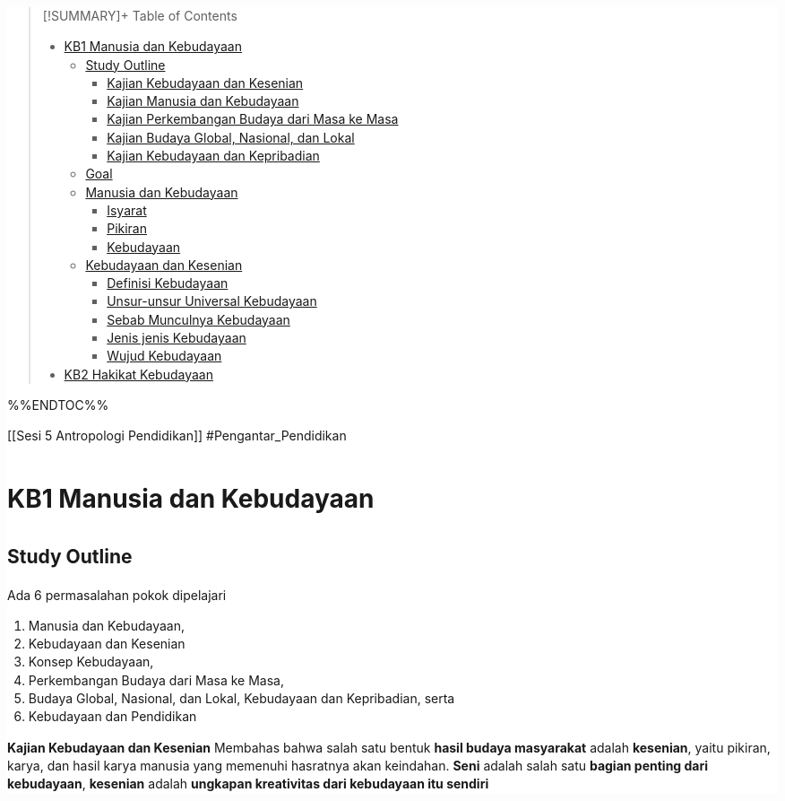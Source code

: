 >[!SUMMARY]+ Table of Contents
>- [KB1 Manusia dan Kebudayaan](Modul%206%20Antropologi%20Pendidikan.md#KB1%20Manusia%20dan%20Kebudayaan)
>    - [Study Outline](Modul%206%20Antropologi%20Pendidikan.md#Study%20Outline)
>        - [Kajian Kebudayaan dan Kesenian](Modul%206%20Antropologi%20Pendidikan.md#Kajian%20Kebudayaan%20dan%20Kesenian)
>        - [Kajian Manusia dan Kebudayaan](Modul%206%20Antropologi%20Pendidikan.md#Kajian%20Manusia%20dan%20Kebudayaan)
>        - [Kajian Perkembangan Budaya dari Masa ke Masa](Modul%206%20Antropologi%20Pendidikan.md#Kajian%20Perkembangan%20Budaya%20dari%20Masa%20ke%20Masa)
>        - [Kajian Budaya Global, Nasional, dan Lokal](Modul%206%20Antropologi%20Pendidikan.md#Kajian%20Budaya%20Global,%20Nasional,%20dan%20Lokal)
>        - [Kajian Kebudayaan dan Kepribadian](Modul%206%20Antropologi%20Pendidikan.md#Kajian%20Kebudayaan%20dan%20Kepribadian)
>    - [Goal](Modul%206%20Antropologi%20Pendidikan.md#Goal)
>    - [Manusia dan Kebudayaan](Modul%206%20Antropologi%20Pendidikan.md#Manusia%20dan%20Kebudayaan)
>        - [Isyarat](Modul%206%20Antropologi%20Pendidikan.md#Isyarat)
>        - [Pikiran](Modul%206%20Antropologi%20Pendidikan.md#Pikiran)
>        - [Kebudayaan](Modul%206%20Antropologi%20Pendidikan.md#Kebudayaan)
>    - [Kebudayaan dan Kesenian](Modul%206%20Antropologi%20Pendidikan.md#Kebudayaan%20dan%20Kesenian)
>        - [Definisi Kebudayaan](Modul%206%20Antropologi%20Pendidikan.md#Definisi%20Kebudayaan)
>        - [Unsur-unsur Universal Kebudayaan](Modul%206%20Antropologi%20Pendidikan.md#Unsur-unsur%20Universal%20Kebudayaan)
>        - [Sebab Munculnya Kebudayaan](Modul%206%20Antropologi%20Pendidikan.md#Sebab%20Munculnya%20Kebudayaan)
>        - [Jenis jenis Kebudayaan](Modul%206%20Antropologi%20Pendidikan.md#Jenis%20jenis%20Kebudayaan)
>        - [Wujud Kebudayaan](Modul%206%20Antropologi%20Pendidikan.md#Wujud%20Kebudayaan)
>- [KB2 Hakikat Kebudayaan](Modul%206%20Antropologi%20Pendidikan.md#KB2%20Hakikat%20Kebudayaan)

%%ENDTOC%%

[[Sesi 5 Antropologi Pendidikan]]
#Pengantar_Pendidikan 
# KB1 Manusia dan Kebudayaan
## Study Outline
Ada 6 permasalahan pokok dipelajari
1. Manusia dan Kebudayaan, 
2. Kebudayaan dan Kesenian
3. Konsep Kebudayaan, 
4. Perkembangan Budaya dari Masa ke Masa, 
5. Budaya Global, Nasional, dan Lokal, Kebudayaan dan Kepribadian, serta 
6. Kebudayaan dan Pendidikan

**Kajian Kebudayaan dan Kesenian**
Membahas bahwa salah satu bentuk **hasil budaya masyarakat** adalah **kesenian**, yaitu pikiran, karya, dan hasil karya manusia yang memenuhi hasratnya akan keindahan. **Seni** adalah salah satu **bagian penting dari kebudayaan**, **kesenian** adalah **ungkapan kreativitas dari kebudayaan itu sendiri**
